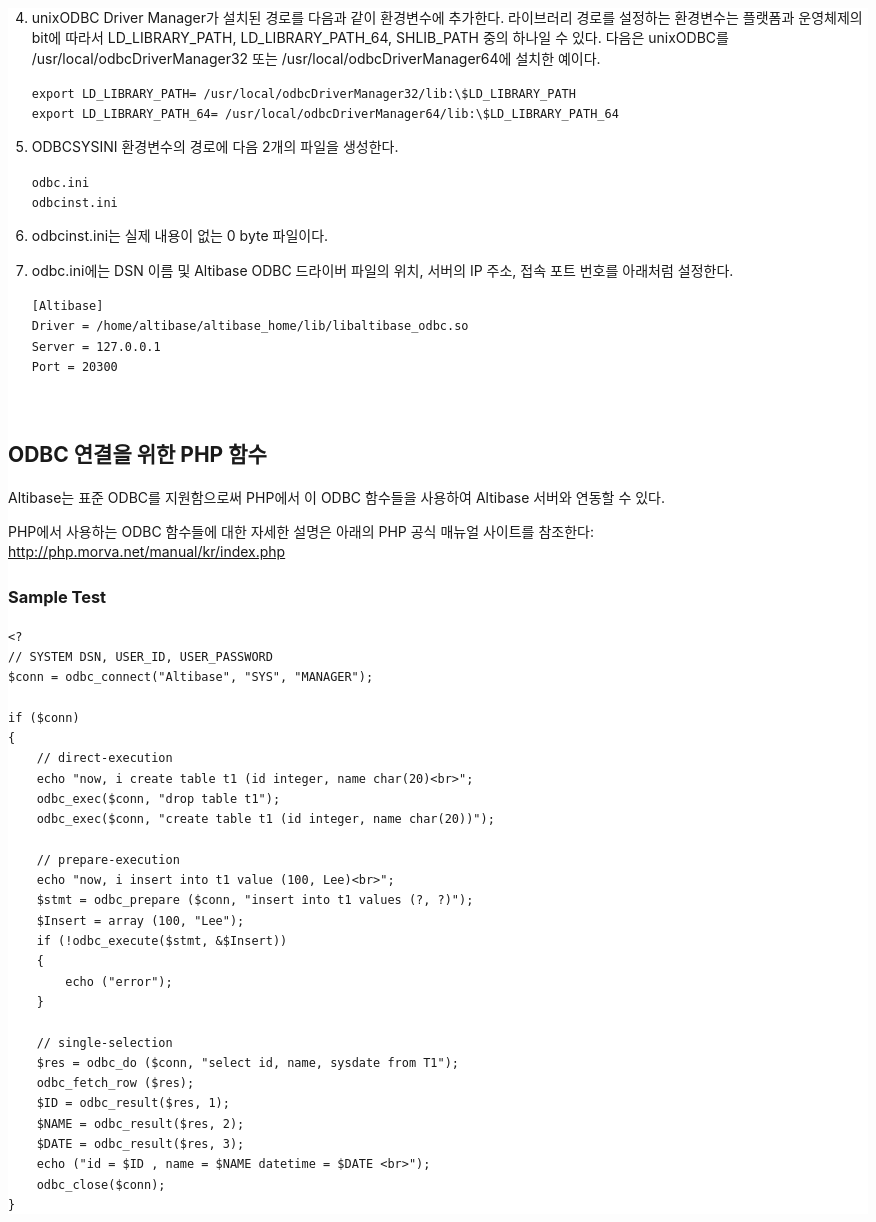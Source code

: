 
4. unixODBC Driver Manager가 설치된 경로를 다음과 같이 환경변수에 추가한다.
   라이브러리 경로를 설정하는 환경변수는 플랫폼과 운영체제의 bit에 따라서 LD_LIBRARY_PATH, LD_LIBRARY_PATH_64, SHLIB_PATH 중의 하나일 수 있다. 다음은 unixODBC를 /usr/local/odbcDriverManager32 또는 /usr/local/odbcDriverManager64에 설치한 예이다.
   
   ```
   export LD_LIBRARY_PATH= /usr/local/odbcDriverManager32/lib:\$LD_LIBRARY_PATH
   export LD_LIBRARY_PATH_64= /usr/local/odbcDriverManager64/lib:\$LD_LIBRARY_PATH_64
   ```


5. ODBCSYSINI 환경변수의 경로에 다음 2개의 파일을 생성한다.  

   ```
   odbc.ini  
   odbcinst.ini
   ```

6. odbcinst.ini는 실제 내용이 없는 0 byte 파일이다.

7. odbc.ini에는 DSN 이름 및 Altibase ODBC 드라이버 파일의 위치, 서버의 IP 주소, 접속 포트 번호를 아래처럼 설정한다.
   
   ```
   [Altibase]
   Driver = /home/altibase/altibase_home/lib/libaltibase_odbc.so
   Server = 127.0.0.1
   Port = 20300
   ```

<br/>

## ODBC 연결을 위한 PHP 함수

Altibase는 표준 ODBC를 지원함으로써 PHP에서 이 ODBC 함수들을 사용하여 Altibase 서버와 연동할 수 있다.

PHP에서 사용하는 ODBC 함수들에 대한 자세한 설명은 아래의 PHP 공식 매뉴얼 사이트를 참조한다:  http://php.morva.net/manual/kr/index.php

### Sample Test

```
<?
// SYSTEM DSN, USER_ID, USER_PASSWORD
$conn = odbc_connect("Altibase", "SYS", "MANAGER");

if ($conn)
{
    // direct-execution
    echo "now, i create table t1 (id integer, name char(20)<br>";
    odbc_exec($conn, "drop table t1");
    odbc_exec($conn, "create table t1 (id integer, name char(20))");

    // prepare-execution 
    echo "now, i insert into t1 value (100, Lee)<br>";
    $stmt = odbc_prepare ($conn, "insert into t1 values (?, ?)");
    $Insert = array (100, "Lee");
    if (!odbc_execute($stmt, &$Insert))
    {
        echo ("error");
    }

    // single-selection
    $res = odbc_do ($conn, "select id, name, sysdate from T1");
    odbc_fetch_row ($res);
    $ID = odbc_result($res, 1);
    $NAME = odbc_result($res, 2);
    $DATE = odbc_result($res, 3);
    echo ("id = $ID , name = $NAME datetime = $DATE <br>"); 
    odbc_close($conn);
}
```